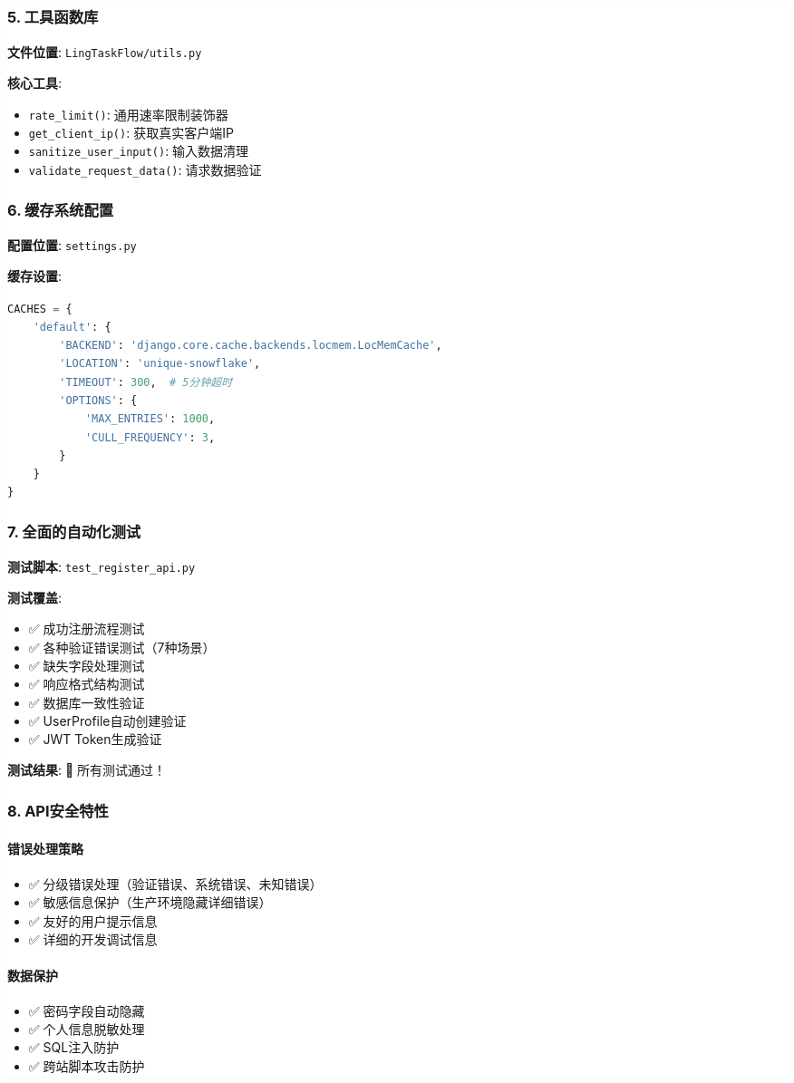 ### 5. 工具函数库

**文件位置**: `LingTaskFlow/utils.py`

**核心工具**:
- `rate_limit()`: 通用速率限制装饰器
- `get_client_ip()`: 获取真实客户端IP
- `sanitize_user_input()`: 输入数据清理
- `validate_request_data()`: 请求数据验证

### 6. 缓存系统配置

**配置位置**: `settings.py`

**缓存设置**:
```python
CACHES = {
    'default': {
        'BACKEND': 'django.core.cache.backends.locmem.LocMemCache',
        'LOCATION': 'unique-snowflake',
        'TIMEOUT': 300,  # 5分钟超时
        'OPTIONS': {
            'MAX_ENTRIES': 1000,
            'CULL_FREQUENCY': 3,
        }
    }
}
```

### 7. 全面的自动化测试

**测试脚本**: `test_register_api.py`

**测试覆盖**:
- ✅ 成功注册流程测试
- ✅ 各种验证错误测试（7种场景）
- ✅ 缺失字段处理测试
- ✅ 响应格式结构测试
- ✅ 数据库一致性验证
- ✅ UserProfile自动创建验证
- ✅ JWT Token生成验证

**测试结果**: 🎉 所有测试通过！

### 8. API安全特性

#### 错误处理策略
- ✅ 分级错误处理（验证错误、系统错误、未知错误）
- ✅ 敏感信息保护（生产环境隐藏详细错误）
- ✅ 友好的用户提示信息
- ✅ 详细的开发调试信息

#### 数据保护
- ✅ 密码字段自动隐藏
- ✅ 个人信息脱敏处理
- ✅ SQL注入防护
- ✅ 跨站脚本攻击防护
